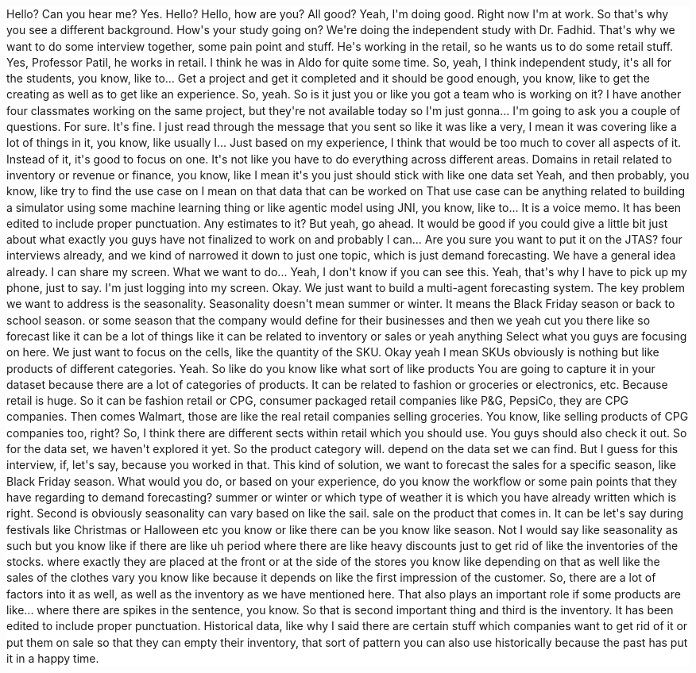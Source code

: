 Hello?
Can you hear me? Yes. Hello?
Hello, how are you? All good? Yeah, I'm doing good. Right now I'm at work. So that's why you see a different background. How's your study going on? We're doing the independent study with Dr. Fadhid. That's why we want to do some interview together, some pain point and stuff. He's working in the retail, so he wants us to do some retail stuff.
Yes, Professor Patil, he works in retail. I think he was in Aldo for quite some time. So, yeah, I think independent study, it's all for the students, you know, like to... Get a project and get it completed and it should be good enough, you know, like to get the creating as well as to get like an experience. So, yeah. So is it just you or like you got a team who is working on it?
I have another four classmates working on the same project, but they're not available today so I'm just gonna... I'm going to ask you a couple of questions. For sure. It's fine. I just read through the message that you sent so like it was like a very, I mean it was covering like a lot of things in it, you know, like usually I...
Just based on my experience, I think that would be too much to cover all aspects of it. Instead of it, it's good to focus on one. It's not like you have to do everything across different areas. Domains in retail related to inventory or revenue or finance, you know, like I mean it's you just should stick with like one data set Yeah, and then probably, you know, like try to find the use case on I mean on that data that can be worked on
That use case can be anything related to building a simulator using some machine learning thing or like agentic model using JNI, you know, like to... It is a voice memo. It has been edited to include proper punctuation. Any estimates to it? But yeah, go ahead. It would be good if you could give a little bit just about what exactly you guys have not finalized to work on and probably I can...
Are you sure you want to put it on the JTAS? four interviews already, and we kind of narrowed it down to just one topic, which is just demand forecasting. We have a general idea already. I can share my screen. What we want to do... Yeah, I don't know if you can see this. Yeah, that's why I have to pick up my phone, just to say. I'm just logging into my screen. Okay.
We just want to build a multi-agent forecasting system. The key problem we want to address is the seasonality. Seasonality doesn't mean summer or winter. It means the Black Friday season or back to school season. or some season that the company would define for their businesses and then we yeah cut you there like so forecast like it can be a lot of things like it can be related to inventory or sales or yeah anything
Select what you guys are focusing on here. We just want to focus on the cells, like the quantity of the SKU.
Okay yeah I mean SKUs obviously is nothing but like products of different categories. Yeah. So like do you know like what sort of like products You are going to capture it in your dataset because there are a lot of categories of products. It can be related to fashion or groceries or electronics, etc.
Because retail is huge. So it can be fashion retail or CPG, consumer packaged retail companies like P&G, PepsiCo, they are CPG companies. Then comes Walmart, those are like the real retail companies selling groceries. You know, like selling products of CPG companies too, right? So, I think there are different sects within retail which you should use.
You guys should also check it out. So for the data set, we haven't explored it yet. So the product category will. depend on the data set we can find. But I guess for this interview, if, let's say, because you worked in that. This kind of solution, we want to forecast the sales for a specific season, like Black Friday season. What would you do, or based on your experience, do you know the workflow or some pain points that they have regarding to demand forecasting?
summer or winter or which type of weather it is which you have already written which is right. Second is obviously seasonality can vary based on like the sail. sale on the product that comes in. It can be let's say during festivals like Christmas or Halloween etc you know or like there can be you know like season.
Not I would say like seasonality as such but you know like if there are like uh period where there are like heavy discounts just to get rid of like the inventories of the stocks. where exactly they are placed at the front or at the side of the stores you know like depending on that as well like the sales of the clothes vary you know like because it depends on like the first impression of the customer.
So, there are a lot of factors into it as well, as well as the inventory as we have mentioned here. That also plays an important role if some products are like... where there are spikes in the sentence, you know. So that is second important thing and third is the inventory.
It has been edited to include proper punctuation. Historical data, like why I said there are certain stuff which companies want to get rid of it or put them on sale so that they can empty their inventory, that sort of pattern you can also use historically because the past has put it in a happy time.